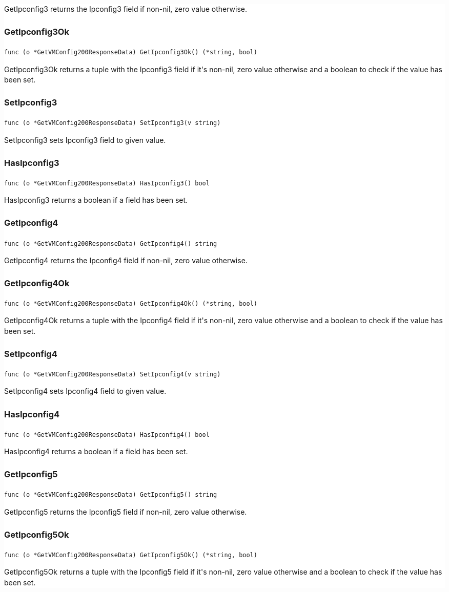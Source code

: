 GetIpconfig3 returns the Ipconfig3 field if non-nil, zero value otherwise.

### GetIpconfig3Ok

`func (o *GetVMConfig200ResponseData) GetIpconfig3Ok() (*string, bool)`

GetIpconfig3Ok returns a tuple with the Ipconfig3 field if it's non-nil, zero value otherwise
and a boolean to check if the value has been set.

### SetIpconfig3

`func (o *GetVMConfig200ResponseData) SetIpconfig3(v string)`

SetIpconfig3 sets Ipconfig3 field to given value.

### HasIpconfig3

`func (o *GetVMConfig200ResponseData) HasIpconfig3() bool`

HasIpconfig3 returns a boolean if a field has been set.

### GetIpconfig4

`func (o *GetVMConfig200ResponseData) GetIpconfig4() string`

GetIpconfig4 returns the Ipconfig4 field if non-nil, zero value otherwise.

### GetIpconfig4Ok

`func (o *GetVMConfig200ResponseData) GetIpconfig4Ok() (*string, bool)`

GetIpconfig4Ok returns a tuple with the Ipconfig4 field if it's non-nil, zero value otherwise
and a boolean to check if the value has been set.

### SetIpconfig4

`func (o *GetVMConfig200ResponseData) SetIpconfig4(v string)`

SetIpconfig4 sets Ipconfig4 field to given value.

### HasIpconfig4

`func (o *GetVMConfig200ResponseData) HasIpconfig4() bool`

HasIpconfig4 returns a boolean if a field has been set.

### GetIpconfig5

`func (o *GetVMConfig200ResponseData) GetIpconfig5() string`

GetIpconfig5 returns the Ipconfig5 field if non-nil, zero value otherwise.

### GetIpconfig5Ok

`func (o *GetVMConfig200ResponseData) GetIpconfig5Ok() (*string, bool)`

GetIpconfig5Ok returns a tuple with the Ipconfig5 field if it's non-nil, zero value otherwise
and a boolean to check if the value has been set.
